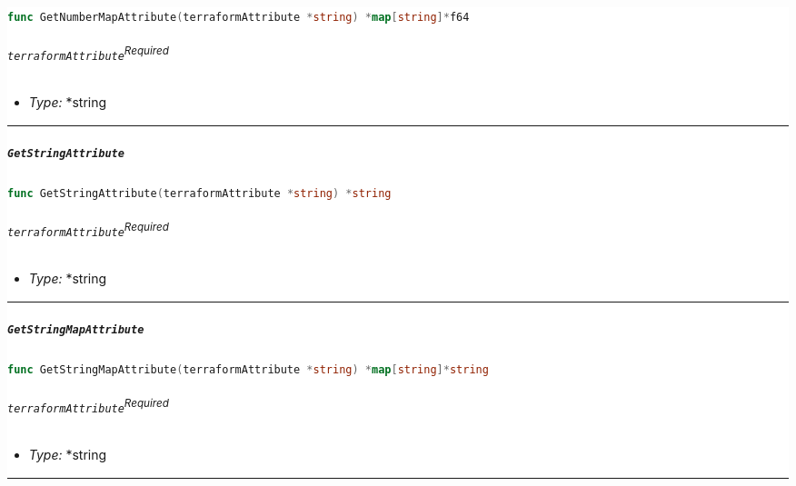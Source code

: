 ```go
func GetNumberMapAttribute(terraformAttribute *string) *map[string]*f64
```

###### `terraformAttribute`<sup>Required</sup> <a name="terraformAttribute" id="rhizo-co-terraform-provider-oci.logAnalyticsLogAnalyticsUnprocessedDataBucketManagement.LogAnalyticsLogAnalyticsUnprocessedDataBucketManagementTimeoutsOutputReference.getNumberMapAttribute.parameter.terraformAttribute"></a>

- *Type:* *string

---

##### `GetStringAttribute` <a name="GetStringAttribute" id="rhizo-co-terraform-provider-oci.logAnalyticsLogAnalyticsUnprocessedDataBucketManagement.LogAnalyticsLogAnalyticsUnprocessedDataBucketManagementTimeoutsOutputReference.getStringAttribute"></a>

```go
func GetStringAttribute(terraformAttribute *string) *string
```

###### `terraformAttribute`<sup>Required</sup> <a name="terraformAttribute" id="rhizo-co-terraform-provider-oci.logAnalyticsLogAnalyticsUnprocessedDataBucketManagement.LogAnalyticsLogAnalyticsUnprocessedDataBucketManagementTimeoutsOutputReference.getStringAttribute.parameter.terraformAttribute"></a>

- *Type:* *string

---

##### `GetStringMapAttribute` <a name="GetStringMapAttribute" id="rhizo-co-terraform-provider-oci.logAnalyticsLogAnalyticsUnprocessedDataBucketManagement.LogAnalyticsLogAnalyticsUnprocessedDataBucketManagementTimeoutsOutputReference.getStringMapAttribute"></a>

```go
func GetStringMapAttribute(terraformAttribute *string) *map[string]*string
```

###### `terraformAttribute`<sup>Required</sup> <a name="terraformAttribute" id="rhizo-co-terraform-provider-oci.logAnalyticsLogAnalyticsUnprocessedDataBucketManagement.LogAnalyticsLogAnalyticsUnprocessedDataBucketManagementTimeoutsOutputReference.getStringMapAttribute.parameter.terraformAttribute"></a>

- *Type:* *string

---
